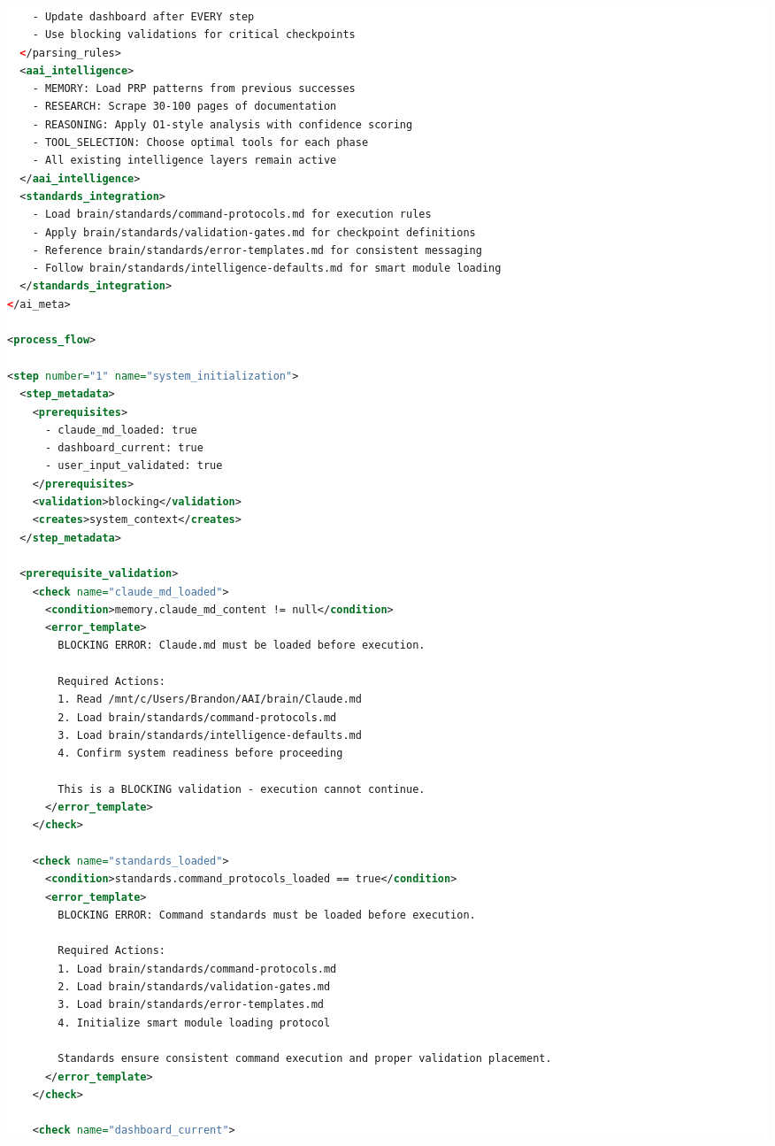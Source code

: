 ```xml
    - Update dashboard after EVERY step
    - Use blocking validations for critical checkpoints
  </parsing_rules>
  <aai_intelligence>
    - MEMORY: Load PRP patterns from previous successes
    - RESEARCH: Scrape 30-100 pages of documentation
    - REASONING: Apply O1-style analysis with confidence scoring
    - TOOL_SELECTION: Choose optimal tools for each phase
    - All existing intelligence layers remain active
  </aai_intelligence>
  <standards_integration>
    - Load brain/standards/command-protocols.md for execution rules
    - Apply brain/standards/validation-gates.md for checkpoint definitions
    - Reference brain/standards/error-templates.md for consistent messaging
    - Follow brain/standards/intelligence-defaults.md for smart module loading
  </standards_integration>
</ai_meta>

<process_flow>

<step number="1" name="system_initialization">
  <step_metadata>
    <prerequisites>
      - claude_md_loaded: true
      - dashboard_current: true
      - user_input_validated: true
    </prerequisites>
    <validation>blocking</validation>
    <creates>system_context</creates>
  </step_metadata>
  
  <prerequisite_validation>
    <check name="claude_md_loaded">
      <condition>memory.claude_md_content != null</condition>
      <error_template>
        BLOCKING ERROR: Claude.md must be loaded before execution.
        
        Required Actions:
        1. Read /mnt/c/Users/Brandon/AAI/brain/Claude.md
        2. Load brain/standards/command-protocols.md
        3. Load brain/standards/intelligence-defaults.md
        4. Confirm system readiness before proceeding
        
        This is a BLOCKING validation - execution cannot continue.
      </error_template>
    </check>
    
    <check name="standards_loaded">
      <condition>standards.command_protocols_loaded == true</condition>
      <error_template>
        BLOCKING ERROR: Command standards must be loaded before execution.
        
        Required Actions:
        1. Load brain/standards/command-protocols.md
        2. Load brain/standards/validation-gates.md
        3. Load brain/standards/error-templates.md
        4. Initialize smart module loading protocol
        
        Standards ensure consistent command execution and proper validation placement.
      </error_template>
    </check>
    
    <check name="dashboard_current">
```